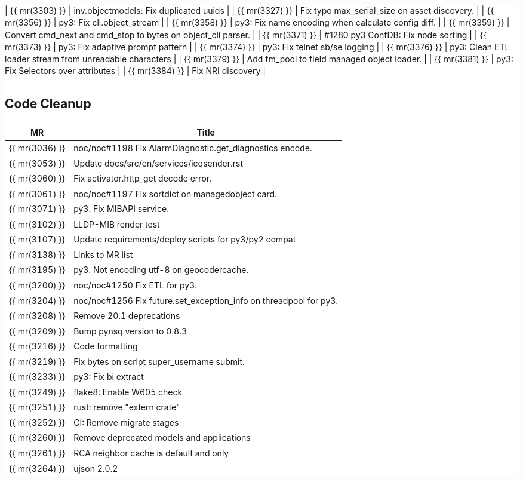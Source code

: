| {{ mr(3303) }} | inv.objectmodels: Fix duplicated uuids                                                               |
| {{ mr(3327) }} | Fix typo max_serial_size on asset discovery.                                                         |
| {{ mr(3356) }} | py3: Fix cli.object_stream                                                                           |
| {{ mr(3358) }} | py3: Fix name encoding when calculate config diff.                                                   |
| {{ mr(3359) }} | Convert cmd_next and cmd_stop to bytes on object_cli parser.                                         |
| {{ mr(3371) }} | #1280 py3 ConfDB: Fix node sorting                                                                   |
| {{ mr(3373) }} | py3: Fix adaptive prompt pattern                                                                     |
| {{ mr(3374) }} | py3: Fix telnet sb/se logging                                                                        |
| {{ mr(3376) }} | py3: Clean ETL loader stream from unreadable characters                                              |
| {{ mr(3379) }} | Add fm_pool to field managed object loader.                                                          |
| {{ mr(3381) }} | py3: Fix Selectors over attributes                                                                   |
| {{ mr(3384) }} | Fix NRI discovery                                                                                    |

## Code Cleanup

| MR             | Title                                                             |
| -------------- | ----------------------------------------------------------------- |
| {{ mr(3036) }} | noc/noc#1198 Fix AlarmDiagnostic.get_diagnostics encode.          |
| {{ mr(3053) }} | Update docs/src/en/services/icqsender.rst                         |
| {{ mr(3060) }} | Fix activator.http_get decode error.                              |
| {{ mr(3061) }} | noc/noc#1197 Fix sortdict on managedobject card.                  |
| {{ mr(3071) }} | py3. Fix MIBAPI service.                                          |
| {{ mr(3102) }} | LLDP-MIB render test                                              |
| {{ mr(3107) }} | Update requirements/deploy scripts for py3/py2 compat             |
| {{ mr(3138) }} | Links to MR list                                                  |
| {{ mr(3195) }} | py3. Not encoding utf-8 on geocodercache.                         |
| {{ mr(3200) }} | noc/noc#1250 Fix ETL for py3.                                     |
| {{ mr(3204) }} | noc/noc#1256 Fix future.set_exception_info on threadpool for py3. |
| {{ mr(3208) }} | Remove 20.1 deprecations                                          |
| {{ mr(3209) }} | Bump pynsq version to 0.8.3                                       |
| {{ mr(3216) }} | Code formatting                                                   |
| {{ mr(3219) }} | Fix bytes on script super_username submit.                        |
| {{ mr(3233) }} | py3: Fix bi extract                                               |
| {{ mr(3249) }} | flake8: Enable W605 check                                         |
| {{ mr(3251) }} | rust: remove "extern crate"                                       |
| {{ mr(3252) }} | CI: Remove migrate stages                                         |
| {{ mr(3260) }} | Remove deprecated models and applications                         |
| {{ mr(3261) }} | RCA neighbor cache is default and only                            |
| {{ mr(3264) }} | ujson 2.0.2                                                       |
